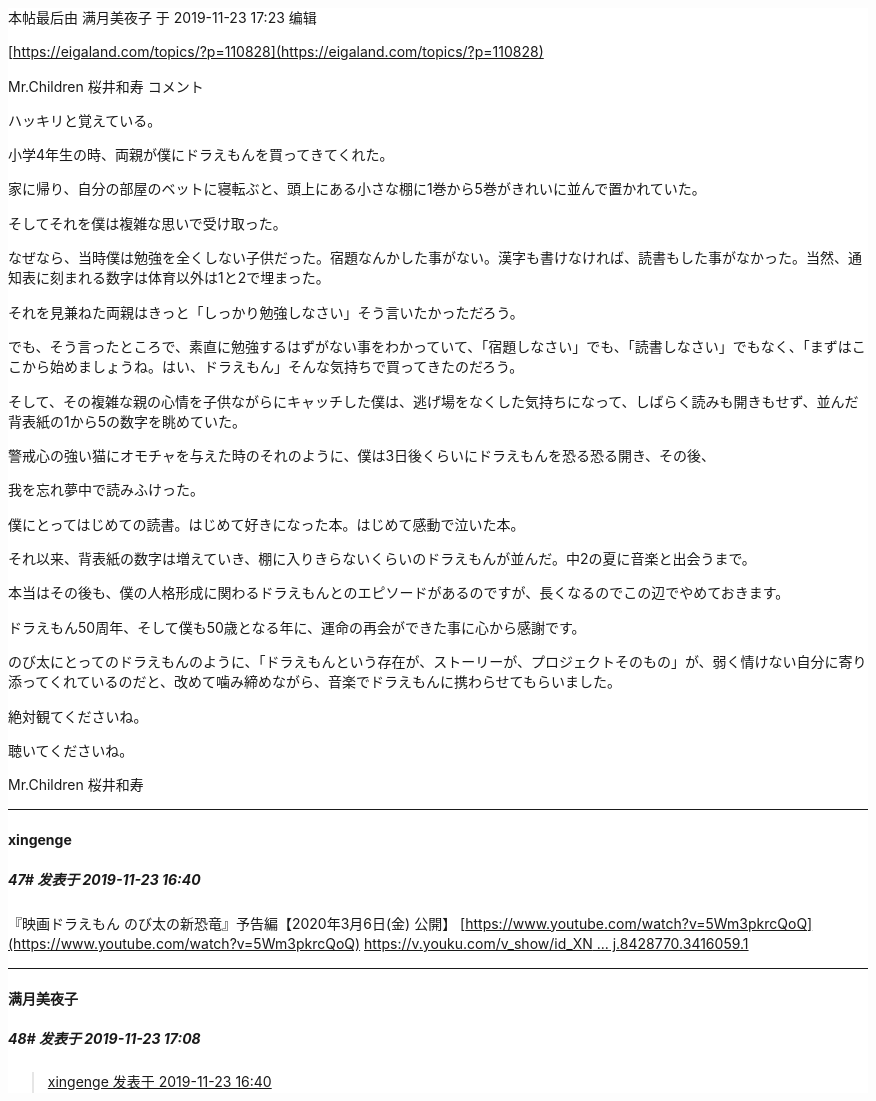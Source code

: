  本帖最后由 满月美夜子 于 2019-11-23 17:23 编辑 

[https://eigaland.com/topics/?p=110828](https://eigaland.com/topics/?p=110828)

Mr.Children 桜井和寿 コメント

ハッキリと覚えている。

小学4年生の時、両親が僕にドラえもんを買ってきてくれた。

家に帰り、自分の部屋のベットに寝転ぶと、頭上にある小さな棚に1巻から5巻がきれいに並んで置かれていた。

そしてそれを僕は複雑な思いで受け取った。

なぜなら、当時僕は勉強を全くしない子供だった。宿題なんかした事がない。漢字も書けなければ、読書もした事がなかった。当然、通知表に刻まれる数字は体育以外は1と2で埋まった。

それを見兼ねた両親はきっと「しっかり勉強しなさい」そう言いたかっただろう。

でも、そう言ったところで、素直に勉強するはずがない事をわかっていて、「宿題しなさい」でも、「読書しなさい」でもなく、「まずはここから始めましょうね。はい、ドラえもん」そんな気持ちで買ってきたのだろう。

そして、その複雑な親の心情を子供ながらにキャッチした僕は、逃げ場をなくした気持ちになって、しばらく読みも開きもせず、並んだ背表紙の1から5の数字を眺めていた。

警戒心の強い猫にオモチャを与えた時のそれのように、僕は3日後くらいにドラえもんを恐る恐る開き、その後、

我を忘れ夢中で読みふけった。

僕にとってはじめての読書。はじめて好きになった本。はじめて感動で泣いた本。

それ以来、背表紙の数字は増えていき、棚に入りきらないくらいのドラえもんが並んだ。中2の夏に音楽と出会うまで。

本当はその後も、僕の人格形成に関わるドラえもんとのエピソードがあるのですが、長くなるのでこの辺でやめておきます。

ドラえもん50周年、そして僕も50歳となる年に、運命の再会ができた事に心から感謝です。

のび太にとってのドラえもんのように、「ドラえもんという存在が、ストーリーが、プロジェクトそのもの」が、弱く情けない自分に寄り添ってくれているのだと、改めて噛み締めながら、音楽でドラえもんに携わらせてもらいました。

絶対観てくださいね。

聴いてくださいね。

Mr.Children 桜井和寿

*****

####  xingenge  
##### 47#       发表于 2019-11-23 16:40

『映画ドラえもん のび太の新恐竜』予告編【2020年3月6日(金) 公開】
[https://www.youtube.com/watch?v=5Wm3pkrcQoQ](https://www.youtube.com/watch?v=5Wm3pkrcQoQ)
[https://v.youku.com/v_show/id_XN ... j.8428770.3416059.1](https://v.youku.com/v_show/id_XNDQ0NTgxNjQ1Mg==.html?spm=a2h3j.8428770.3416059.1)

*****

####  满月美夜子  
##### 48#       发表于 2019-11-23 17:08

<blockquote><a href="httphttps://bbs.saraba1st.com/2b/forum.php?mod=redirect&amp;goto=findpost&amp;pid=45600578&amp;ptid=1844169" target="_blank">xingenge 发表于 2019-11-23 16:40</a>
